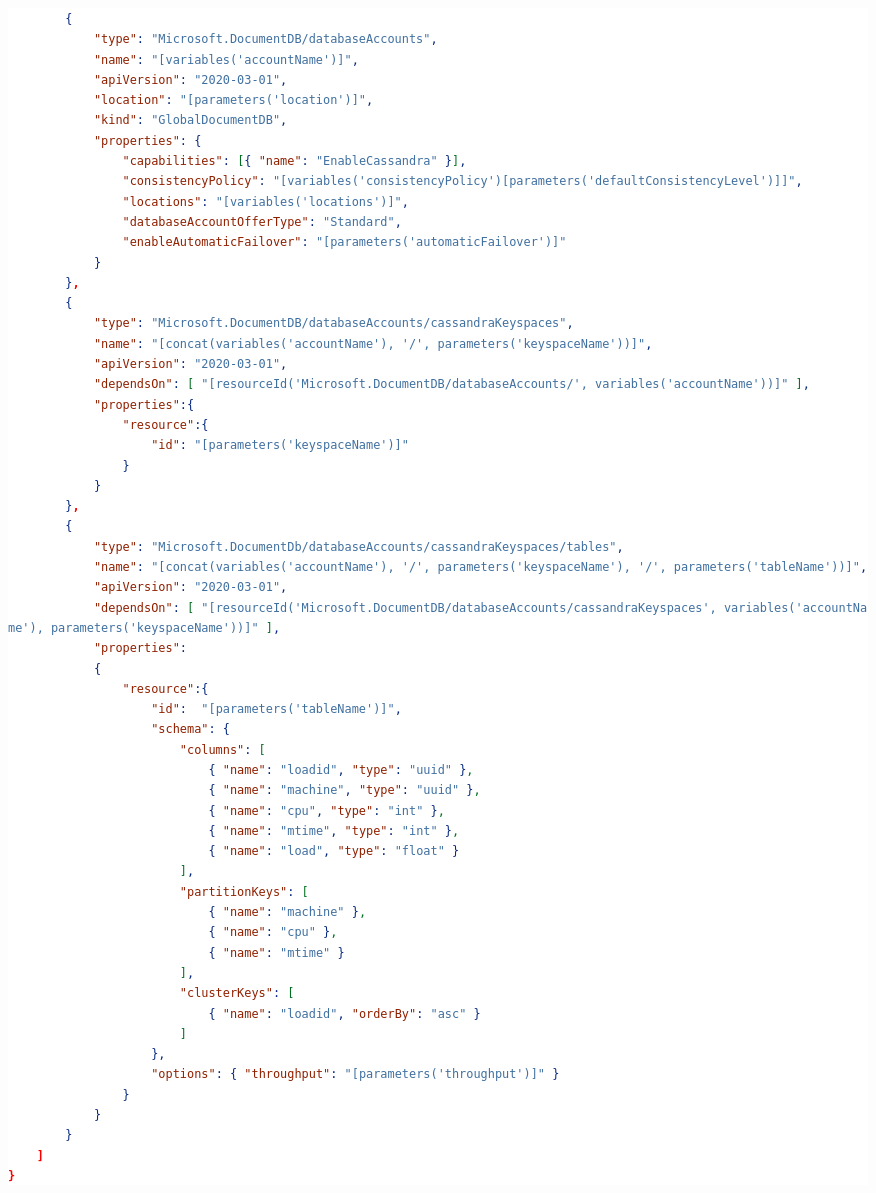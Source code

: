 ```json
        {
            "type": "Microsoft.DocumentDB/databaseAccounts",
            "name": "[variables('accountName')]",
            "apiVersion": "2020-03-01",
            "location": "[parameters('location')]",
            "kind": "GlobalDocumentDB",
            "properties": {
                "capabilities": [{ "name": "EnableCassandra" }],
                "consistencyPolicy": "[variables('consistencyPolicy')[parameters('defaultConsistencyLevel')]]",
                "locations": "[variables('locations')]",
                "databaseAccountOfferType": "Standard",
                "enableAutomaticFailover": "[parameters('automaticFailover')]"
            }
        },
        {
            "type": "Microsoft.DocumentDB/databaseAccounts/cassandraKeyspaces",
            "name": "[concat(variables('accountName'), '/', parameters('keyspaceName'))]",
            "apiVersion": "2020-03-01",
            "dependsOn": [ "[resourceId('Microsoft.DocumentDB/databaseAccounts/', variables('accountName'))]" ],
            "properties":{
                "resource":{
                    "id": "[parameters('keyspaceName')]"
                }
            }
        },
        {
            "type": "Microsoft.DocumentDb/databaseAccounts/cassandraKeyspaces/tables",
            "name": "[concat(variables('accountName'), '/', parameters('keyspaceName'), '/', parameters('tableName'))]",
            "apiVersion": "2020-03-01",
            "dependsOn": [ "[resourceId('Microsoft.DocumentDB/databaseAccounts/cassandraKeyspaces', variables('accountName'), parameters('keyspaceName'))]" ],
            "properties":
            {
                "resource":{
                    "id":  "[parameters('tableName')]",
                    "schema": {
                        "columns": [
                            { "name": "loadid", "type": "uuid" },
                            { "name": "machine", "type": "uuid" },
                            { "name": "cpu", "type": "int" },
                            { "name": "mtime", "type": "int" },
                            { "name": "load", "type": "float" }
                        ],
                        "partitionKeys": [ 
                            { "name": "machine" }, 
                            { "name": "cpu" }, 
                            { "name": "mtime" } 
                        ],
                        "clusterKeys": [ 
                            { "name": "loadid", "orderBy": "asc" } 
                        ]
                    },
                    "options": { "throughput": "[parameters('throughput')]" }
                }
            }
        }
    ]
}
```
